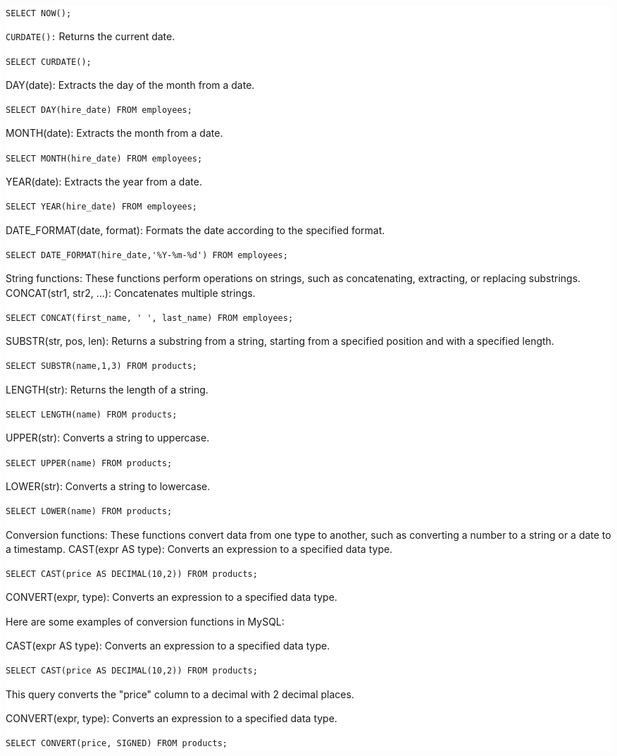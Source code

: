     SELECT NOW();

`CURDATE():` Returns the current date.

    SELECT CURDATE();

DAY(date): Extracts the day of the month from a date.

    SELECT DAY(hire_date) FROM employees;

MONTH(date): Extracts the month from a date.

    SELECT MONTH(hire_date) FROM employees;

YEAR(date): Extracts the year from a date.

    SELECT YEAR(hire_date) FROM employees;

DATE_FORMAT(date, format): Formats the date according to the specified format.

    SELECT DATE_FORMAT(hire_date,'%Y-%m-%d') FROM employees;

String functions: These functions perform operations on strings, such as concatenating, extracting, or replacing substrings.
CONCAT(str1, str2, ...): Concatenates multiple strings.

    SELECT CONCAT(first_name, ' ', last_name) FROM employees;

SUBSTR(str, pos, len): Returns a substring from a string, starting from a specified position and with a specified length.

    SELECT SUBSTR(name,1,3) FROM products;

LENGTH(str): Returns the length of a string.

    SELECT LENGTH(name) FROM products;

UPPER(str): Converts a string to uppercase.

    SELECT UPPER(name) FROM products;

LOWER(str): Converts a string to lowercase.

    SELECT LOWER(name) FROM products;

Conversion functions: These functions convert data from one type to another, such as converting a number to a string or a date to a timestamp.
CAST(expr AS type): Converts an expression to a specified data type.

    SELECT CAST(price AS DECIMAL(10,2)) FROM products;

CONVERT(expr, type): Converts an expression to a specified data type.

Here are some examples of conversion functions in MySQL:

CAST(expr AS type): Converts an expression to a specified data type.

    SELECT CAST(price AS DECIMAL(10,2)) FROM products;

This query converts the "price" column to a decimal with 2 decimal places.

CONVERT(expr, type): Converts an expression to a specified data type.

    SELECT CONVERT(price, SIGNED) FROM products;
